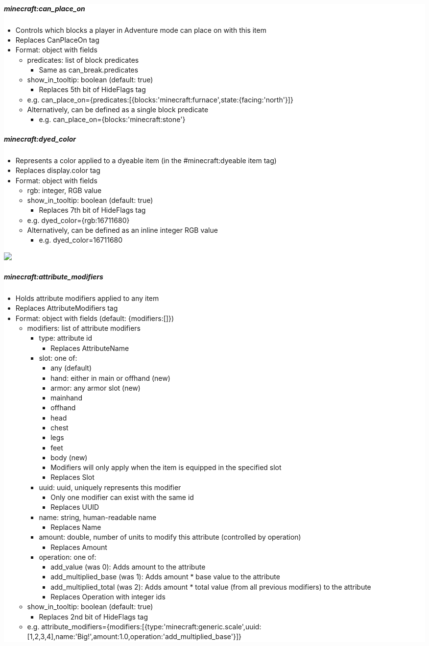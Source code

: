 ##### minecraft:can_place_on

- Controls which blocks a player in Adventure mode can place on with this item
- Replaces CanPlaceOn tag
- Format: object with fields
  - predicates: list of block predicates
    - Same as can_break.predicates
  - show_in_tooltip: boolean (default: true)
    - Replaces 5th bit of HideFlags tag
  - e.g. can_place_on={predicates:\[{blocks:'minecraft:furnace',state:{facing:'north'}\]}
  - Alternatively, can be defined as a single block predicate
    - e.g. can_place_on={blocks:'minecraft:stone'}

##### minecraft:dyed_color

- Represents a color applied to a dyeable item (in the \#minecraft:dyeable item tag)
- Replaces display.color tag
- Format: object with fields
  - rgb: integer, RGB value
  - show_in_tooltip: boolean (default: true)
    - Replaces 7th bit of HideFlags tag
  - e.g. dyed_color={rgb:16711680}
  - Alternatively, can be defined as an inline integer RGB value
    - e.g. dyed_color=16711680

![](https://feedback.minecraft.net/hc/article_attachments/26157218764173)

##### minecraft:attribute_modifiers

- Holds attribute modifiers applied to any item
- Replaces AttributeModifiers tag
- Format: object with fields (default: {modifiers:\[\]})
  - modifiers: list of attribute modifiers
    - type: attribute id
      - Replaces AttributeName
    - slot: one of:
      - any (default)
      - hand: either in main or offhand (new)
      - armor: any armor slot (new)
      - mainhand
      - offhand
      - head
      - chest
      - legs
      - feet
      - body (new)
      - Modifiers will only apply when the item is equipped in the specified slot
      - Replaces Slot
    - uuid: uuid, uniquely represents this modifier
      - Only one modifier can exist with the same id
      - Replaces UUID
    - name: string, human-readable name
      - Replaces Name
    - amount: double, number of units to modify this attribute (controlled by operation)
      - Replaces Amount
    - operation: one of:
      - add_value (was 0): Adds amount to the attribute
      - add_multiplied_base (was 1): Adds amount \* base value to the attribute
      - add_multiplied_total (was 2): Adds amount \* total value (from all previous modifiers) to the attribute
      - Replaces Operation with integer ids
  - show_in_tooltip: boolean (default: true)
    - Replaces 2nd bit of HideFlags tag
  - e.g. attribute_modifiers={modifiers:\[{type:'minecraft:generic.scale',uuid:\[1,2,3,4\],name:'Big!',amount:1.0,operation:'add_multiplied_base'}\]}